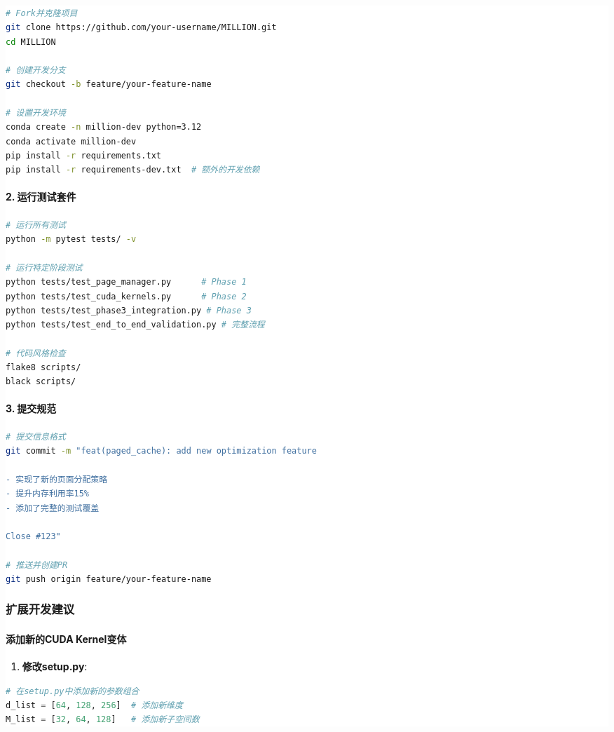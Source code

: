 ```bash
# Fork并克隆项目
git clone https://github.com/your-username/MILLION.git
cd MILLION

# 创建开发分支
git checkout -b feature/your-feature-name

# 设置开发环境
conda create -n million-dev python=3.12
conda activate million-dev
pip install -r requirements.txt
pip install -r requirements-dev.txt  # 额外的开发依赖
```

#### 2. 运行测试套件

```bash
# 运行所有测试
python -m pytest tests/ -v

# 运行特定阶段测试
python tests/test_page_manager.py      # Phase 1
python tests/test_cuda_kernels.py      # Phase 2  
python tests/test_phase3_integration.py # Phase 3
python tests/test_end_to_end_validation.py # 完整流程

# 代码风格检查
flake8 scripts/
black scripts/
```

#### 3. 提交规范

```bash
# 提交信息格式
git commit -m "feat(paged_cache): add new optimization feature

- 实现了新的页面分配策略
- 提升内存利用率15%
- 添加了完整的测试覆盖

Close #123"

# 推送并创建PR
git push origin feature/your-feature-name
```

### 扩展开发建议

#### 添加新的CUDA Kernel变体

1. **修改setup.py**:
```python
# 在setup.py中添加新的参数组合
d_list = [64, 128, 256]  # 添加新维度
M_list = [32, 64, 128]   # 添加新子空间数
```

